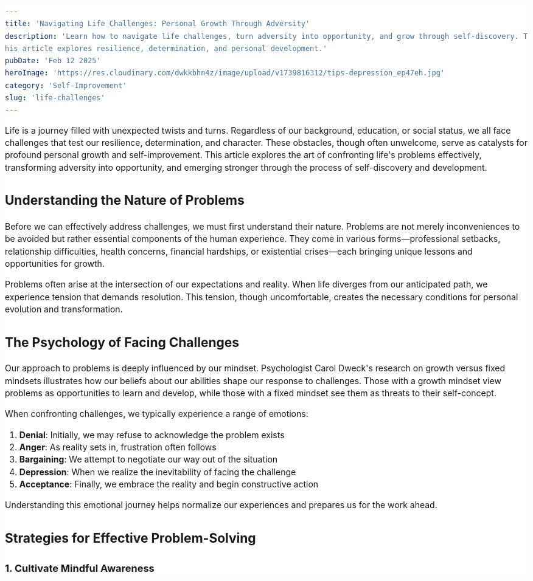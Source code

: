 ```yaml
---
title: 'Navigating Life Challenges: Personal Growth Through Adversity'
description: 'Learn how to navigate life challenges, turn adversity into opportunity, and grow through self-discovery. This article explores resilience, determination, and personal development.'
pubDate: 'Feb 12 2025'
heroImage: 'https://res.cloudinary.com/dwkkbhn4z/image/upload/v1739816312/tips-depression_ep47eh.jpg'
category: 'Self-Improvement'
slug: 'life-challenges'
---
```


Life is a journey filled with unexpected twists and turns. Regardless of our background, education, or social status, we all face challenges that test our resilience, determination, and character. These obstacles, though often unwelcome, serve as catalysts for profound personal growth and self-improvement. This article explores the art of confronting life's problems effectively, transforming adversity into opportunity, and emerging stronger through the process of self-discovery and development.

## Understanding the Nature of Problems

Before we can effectively address challenges, we must first understand their nature. Problems are not merely inconveniences to be avoided but rather essential components of the human experience. They come in various forms—professional setbacks, relationship difficulties, health concerns, financial hardships, or existential crises—each bringing unique lessons and opportunities for growth.

Problems often arise at the intersection of our expectations and reality. When life diverges from our anticipated path, we experience tension that demands resolution. This tension, though uncomfortable, creates the necessary conditions for personal evolution and transformation.

## The Psychology of Facing Challenges

Our approach to problems is deeply influenced by our mindset. Psychologist Carol Dweck's research on growth versus fixed mindsets illustrates how our beliefs about our abilities shape our response to challenges. Those with a growth mindset view problems as opportunities to learn and develop, while those with a fixed mindset see them as threats to their self-concept.

When confronting challenges, we typically experience a range of emotions:

1. **Denial**: Initially, we may refuse to acknowledge the problem exists
2. **Anger**: As reality sets in, frustration often follows
3. **Bargaining**: We attempt to negotiate our way out of the situation
4. **Depression**: When we realize the inevitability of facing the challenge
5. **Acceptance**: Finally, we embrace the reality and begin constructive action

Understanding this emotional journey helps normalize our experiences and prepares us for the work ahead.

## Strategies for Effective Problem-Solving

### 1. Cultivate Mindful Awareness

